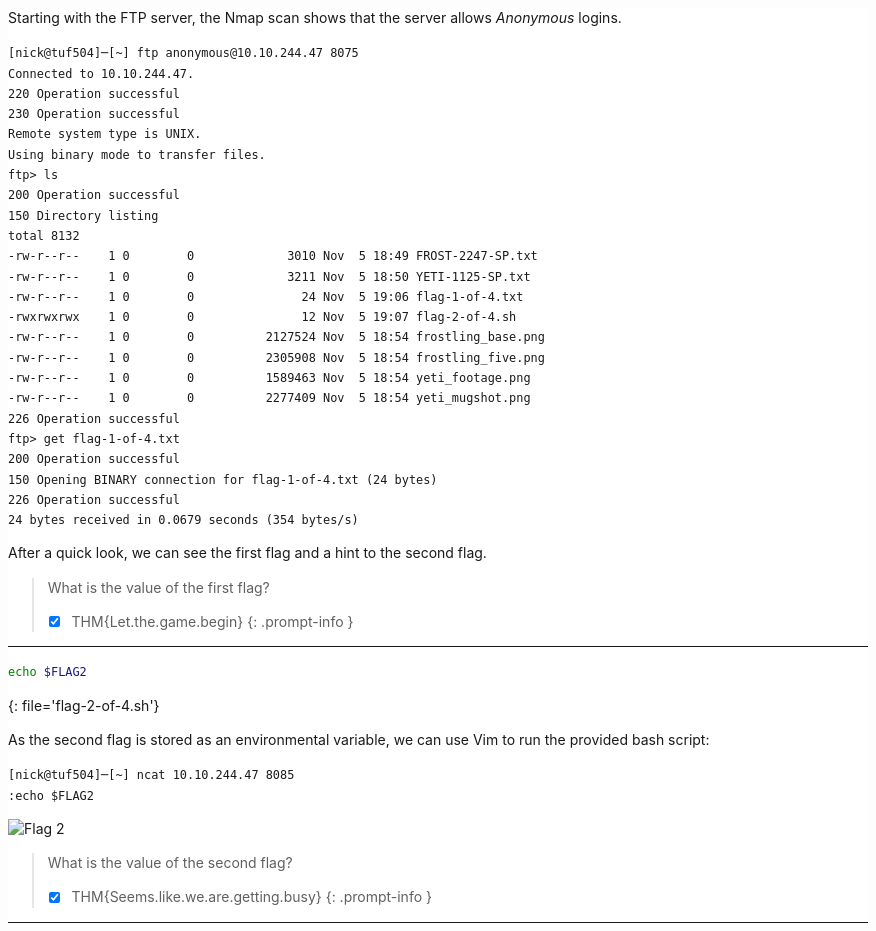 Starting with the FTP server, the Nmap scan shows that the server allows _Anonymous_ logins.

```shell
[nick@tuf504]─[~] ftp anonymous@10.10.244.47 8075
Connected to 10.10.244.47.
220 Operation successful
230 Operation successful
Remote system type is UNIX.
Using binary mode to transfer files.
ftp> ls
200 Operation successful
150 Directory listing
total 8132
-rw-r--r--    1 0        0             3010 Nov  5 18:49 FROST-2247-SP.txt
-rw-r--r--    1 0        0             3211 Nov  5 18:50 YETI-1125-SP.txt
-rw-r--r--    1 0        0               24 Nov  5 19:06 flag-1-of-4.txt
-rwxrwxrwx    1 0        0               12 Nov  5 19:07 flag-2-of-4.sh
-rw-r--r--    1 0        0          2127524 Nov  5 18:54 frostling_base.png
-rw-r--r--    1 0        0          2305908 Nov  5 18:54 frostling_five.png
-rw-r--r--    1 0        0          1589463 Nov  5 18:54 yeti_footage.png
-rw-r--r--    1 0        0          2277409 Nov  5 18:54 yeti_mugshot.png
226 Operation successful
ftp> get flag-1-of-4.txt
200 Operation successful
150 Opening BINARY connection for flag-1-of-4.txt (24 bytes)
226 Operation successful
24 bytes received in 0.0679 seconds (354 bytes/s)
```

After a quick look, we can see the first flag and a hint to the second flag.

>What is the value of the first flag?
>- [x] THM{Let.the.game.begin}
{: .prompt-info }

---

```bash
echo $FLAG2
```
{: file='flag-2-of-4.sh'}

As the second flag is stored as an environmental variable, we can use Vim to run the provided bash script:

```shell
[nick@tuf504]─[~] ncat 10.10.244.47 8085
:echo $FLAG2
```

![Flag 2](blog/thm/aoc_23_room3/vim_1.png)

>What is the value of the second flag?
>- [x] THM{Seems.like.we.are.getting.busy}
{: .prompt-info }

---